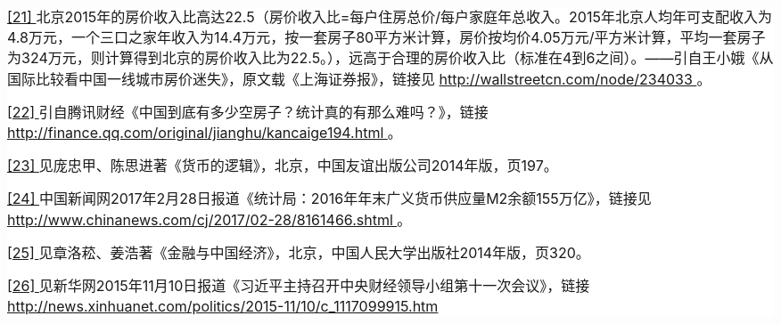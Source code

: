   </span>
</p>
<p>
<span style="font-size: 12pt;">
<a href="#_ftnref21" name="_ftn21">
    [21]
   </a>
   北京2015年的房价收入比高达22.5（房价收入比=每户住房总价/每户家庭年总收入。2015年北京人均年可支配收入为4.8万元，一个三口之家年收入为14.4万元，按一套房子80平方米计算，房价按均价4.05万元/平方米计算，平均一套房子为324万元，则计算得到北京的房价收入比为22.5。），远高于合理的房价收入比（标准在4到6之间）。——引自王小娥《从国际比较看中国一线城市房价迷失》，原文载《上海证券报》，链接见
   <a href="http://wallstreetcn.com/node/234033">
    http://wallstreetcn.com/node/234033
   </a>
   。
  </span>
</p>
<p>
<span style="font-size: 12pt;">
<a href="#_ftnref22" name="_ftn22">
    [22]
   </a>
   引自腾讯财经《中国到底有多少空房子？统计真的有那么难吗？》，链接
   <a href="http://finance.qq.com/original/jianghu/kancaige194.html">
    http://finance.qq.com/original/jianghu/kancaige194.html
   </a>
   。
  </span>
</p>
<p>
<span style="font-size: 12pt;">
<a href="#_ftnref23" name="_ftn23">
    [23]
   </a>
   见庞忠甲、陈思进著《货币的逻辑》，北京，中国友谊出版公司2014年版，页197。
  </span>
</p>
<p>
<span style="font-size: 12pt;">
<a href="#_ftnref24" name="_ftn24">
    [24]
   </a>
   中国新闻网2017年2月28日报道《统计局：2016年年末广义货币供应量M2余额155万亿》，链接见
   <a href="http://www.chinanews.com/cj/2017/02-28/8161466.shtml">
    http://www.chinanews.com/cj/2017/02-28/8161466.shtml
   </a>
   。
  </span>
</p>
<p>
<span style="font-size: 12pt;">
<a href="#_ftnref25" name="_ftn25">
    [25]
   </a>
   见章洛菘、姜浩著《金融与中国经济》，北京，中国人民大学出版社2014年版，页320。
  </span>
</p>
<p>
<span style="font-size: 12pt;">
<a href="#_ftnref26" name="_ftn26">
    [26]
   </a>
   见新华网2015年11月10日报道《习近平主持召开中央财经领导小组第十一次会议》，链接
   <a href="http://news.xinhuanet.com/politics/2015-11/10/c_1117099915.htm">
    http://news.xinhuanet.com/politics/2015-11/10/c_1117099915.htm
